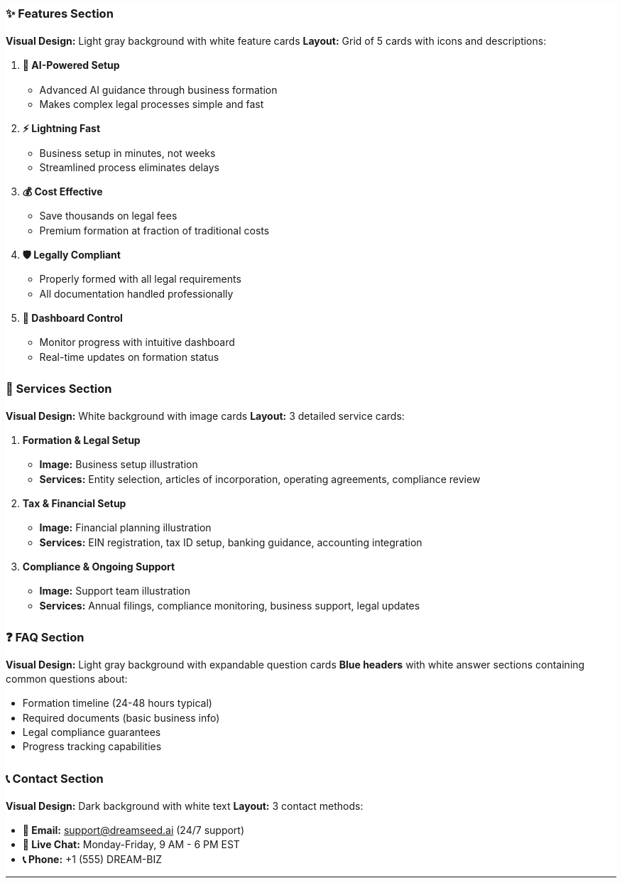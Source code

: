 ### ✨ Features Section
**Visual Design:** Light gray background with white feature cards
**Layout:** Grid of 5 cards with icons and descriptions:

1. **🚀 AI-Powered Setup**
   - Advanced AI guidance through business formation
   - Makes complex legal processes simple and fast

2. **⚡ Lightning Fast**
   - Business setup in minutes, not weeks
   - Streamlined process eliminates delays

3. **💰 Cost Effective**
   - Save thousands on legal fees
   - Premium formation at fraction of traditional costs

4. **🛡️ Legally Compliant**
   - Properly formed with all legal requirements
   - All documentation handled professionally

5. **📱 Dashboard Control**
   - Monitor progress with intuitive dashboard
   - Real-time updates on formation status

### 🎯 Services Section
**Visual Design:** White background with image cards
**Layout:** 3 detailed service cards:

1. **Formation & Legal Setup**
   - **Image:** Business setup illustration
   - **Services:** Entity selection, articles of incorporation, operating agreements, compliance review

2. **Tax & Financial Setup**
   - **Image:** Financial planning illustration  
   - **Services:** EIN registration, tax ID setup, banking guidance, accounting integration

3. **Compliance & Ongoing Support**
   - **Image:** Support team illustration
   - **Services:** Annual filings, compliance monitoring, business support, legal updates

### ❓ FAQ Section
**Visual Design:** Light gray background with expandable question cards
**Blue headers** with white answer sections containing common questions about:
- Formation timeline (24-48 hours typical)
- Required documents (basic business info)
- Legal compliance guarantees
- Progress tracking capabilities

### 📞 Contact Section
**Visual Design:** Dark background with white text
**Layout:** 3 contact methods:
- **📧 Email:** support@dreamseed.ai (24/7 support)
- **💬 Live Chat:** Monday-Friday, 9 AM - 6 PM EST
- **📞 Phone:** +1 (555) DREAM-BIZ

---